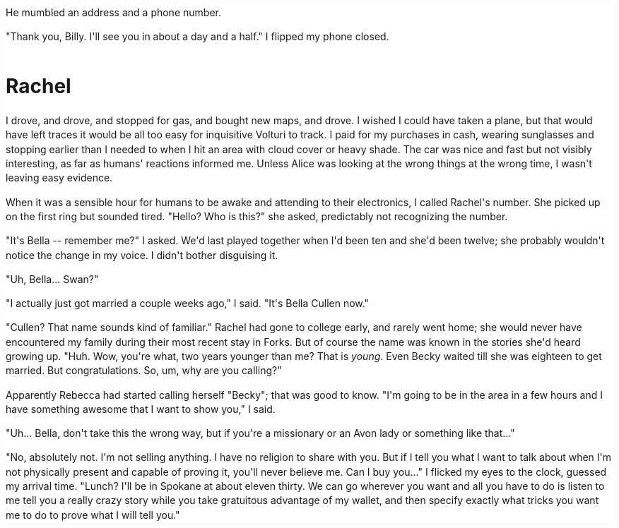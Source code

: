 He mumbled an address and a phone number.

"Thank you, Billy. I'll see you in about a day and a half." I flipped my
phone closed.

Rachel
======

I drove, and drove, and stopped for gas, and bought new maps, and drove.
I wished I could have taken a plane, but that would have left traces it
would be all too easy for inquisitive Volturi to track. I paid for my
purchases in cash, wearing sunglasses and stopping earlier than I needed
to when I hit an area with cloud cover or heavy shade. The car was nice
and fast but not visibly interesting, as far as humans' reactions
informed me. Unless Alice was looking at the wrong things at the wrong
time, I wasn't leaving easy evidence.

When it was a sensible hour for humans to be awake and attending to
their electronics, I called Rachel's number. She picked up on the first
ring but sounded tired. "Hello? Who is this?" she asked, predictably not
recognizing the number.

"It's Bella -- remember me?" I asked. We'd last played together when I'd
been ten and she'd been twelve; she probably wouldn't notice the change
in my voice. I didn't bother disguising it.

"Uh, Bella... Swan?"

"I actually just got married a couple weeks ago," I said. "It's Bella
Cullen now."

"Cullen? That name sounds kind of familiar." Rachel had gone to college
early, and rarely went home; she would never have encountered my family
during their most recent stay in Forks. But of course the name was known
in the stories she'd heard growing up. "Huh. Wow, you're what, two years
younger than me? That is *young*. Even Becky waited till she was
eighteen to get married. But congratulations. So, um, why are you
calling?"

Apparently Rebecca had started calling herself "Becky"; that was good to
know. "I'm going to be in the area in a few hours and I have something
awesome that I want to show you," I said.

"Uh... Bella, don't take this the wrong way, but if you're a missionary
or an Avon lady or something like that..."

"No, absolutely not. I'm not selling anything. I have no religion to
share with you. But if I tell you what I want to talk about when I'm not
physically present and capable of proving it, you'll never believe me.
Can I buy you..." I flicked my eyes to the clock, guessed my arrival
time. "Lunch? I'll be in Spokane at about eleven thirty. We can go
wherever you want and all you have to do is listen to me tell you a
really crazy story while you take gratuitous advantage of my wallet, and
then specify exactly what tricks you want me to do to prove what I will
tell you."

